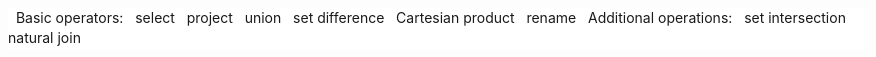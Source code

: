 <tbody>
<tr>
<td class="org-left">&#xa0;</td>
<td class="org-left">Basic operators:</td>
</tr>


<tr>
<td class="org-left">&#xa0;</td>
<td class="org-left">select</td>
</tr>


<tr>
<td class="org-left">&#xa0;</td>
<td class="org-left">project</td>
</tr>


<tr>
<td class="org-left">&#xa0;</td>
<td class="org-left">union</td>
</tr>


<tr>
<td class="org-left">&#xa0;</td>
<td class="org-left">set difference</td>
</tr>


<tr>
<td class="org-left">&#xa0;</td>
<td class="org-left">Cartesian product</td>
</tr>


<tr>
<td class="org-left">&#xa0;</td>
<td class="org-left">rename</td>
</tr>


<tr>
<td class="org-left">&#xa0;</td>
<td class="org-left">Additional operations:</td>
</tr>


<tr>
<td class="org-left">&#xa0;</td>
<td class="org-left">set intersection</td>
</tr>


<tr>
<td class="org-left">&#xa0;</td>
<td class="org-left">natural join</td>
</tr>
